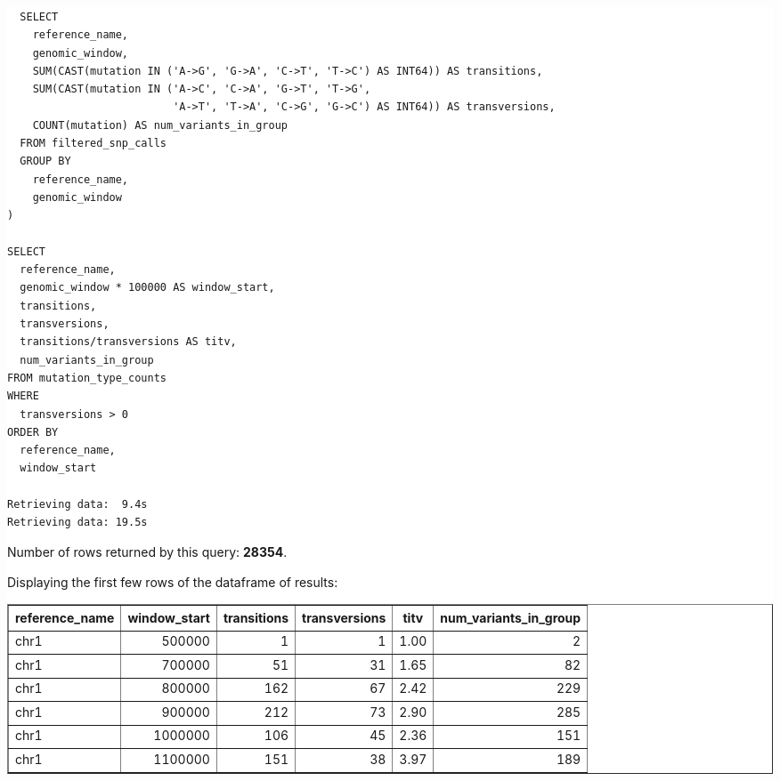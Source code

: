 ```
  SELECT
    reference_name,
    genomic_window,
    SUM(CAST(mutation IN ('A->G', 'G->A', 'C->T', 'T->C') AS INT64)) AS transitions,
    SUM(CAST(mutation IN ('A->C', 'C->A', 'G->T', 'T->G',
                          'A->T', 'T->A', 'C->G', 'G->C') AS INT64)) AS transversions,
    COUNT(mutation) AS num_variants_in_group
  FROM filtered_snp_calls
  GROUP BY
    reference_name,
    genomic_window
)

SELECT
  reference_name,
  genomic_window * 100000 AS window_start,
  transitions,
  transversions,
  transitions/transversions AS titv,
  num_variants_in_group
FROM mutation_type_counts
WHERE
  transversions > 0
ORDER BY
  reference_name,
  window_start

Retrieving data:  9.4s
Retrieving data: 19.5s
```
Number of rows returned by this query: **28354**.

Displaying the first few rows of the dataframe of results:


<table border=1>
<tr> <th> reference_name </th> <th> window_start </th> <th> transitions </th> <th> transversions </th> <th> titv </th> <th> num_variants_in_group </th>  </tr>
  <tr> <td> chr1 </td> <td align="right"> 500000 </td> <td align="right">   1 </td> <td align="right">   1 </td> <td align="right"> 1.00 </td> <td align="right">   2 </td> </tr>
  <tr> <td> chr1 </td> <td align="right"> 700000 </td> <td align="right">  51 </td> <td align="right">  31 </td> <td align="right"> 1.65 </td> <td align="right">  82 </td> </tr>
  <tr> <td> chr1 </td> <td align="right"> 800000 </td> <td align="right"> 162 </td> <td align="right">  67 </td> <td align="right"> 2.42 </td> <td align="right"> 229 </td> </tr>
  <tr> <td> chr1 </td> <td align="right"> 900000 </td> <td align="right"> 212 </td> <td align="right">  73 </td> <td align="right"> 2.90 </td> <td align="right"> 285 </td> </tr>
  <tr> <td> chr1 </td> <td align="right"> 1000000 </td> <td align="right"> 106 </td> <td align="right">  45 </td> <td align="right"> 2.36 </td> <td align="right"> 151 </td> </tr>
  <tr> <td> chr1 </td> <td align="right"> 1100000 </td> <td align="right"> 151 </td> <td align="right">  38 </td> <td align="right"> 3.97 </td> <td align="right"> 189 </td> </tr>
   </table>
